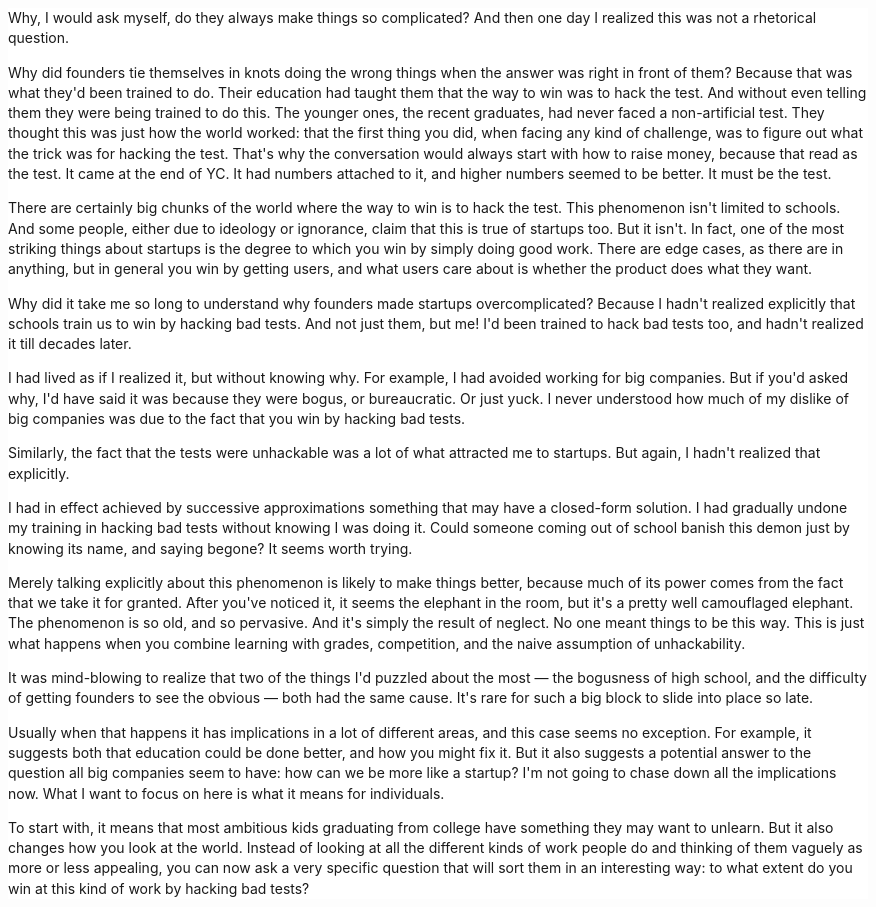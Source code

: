 Why, I would ask myself, do they always make things so complicated? And then one day I realized this was not a rhetorical question.  
  
Why did founders tie themselves in knots doing the wrong things when the answer was right in front of them? Because that was what they'd been trained to do. Their education had taught them that the way to win was to hack the test. And without even telling them they were being trained to do this. The younger ones, the recent graduates, had never faced a non-artificial test. They thought this was just how the world worked: that the first thing you did, when facing any kind of challenge, was to figure out what the trick was for hacking the test. That's why the conversation would always start with how to raise money, because that read as the test. It came at the end of YC. It had numbers attached to it, and higher numbers seemed to be better. It must be the test.  
  
There are certainly big chunks of the world where the way to win is to hack the test. This phenomenon isn't limited to schools. And some people, either due to ideology or ignorance, claim that this is true of startups too. But it isn't. In fact, one of the most striking things about startups is the degree to which you win by simply doing good work. There are edge cases, as there are in anything, but in general you win by getting users, and what users care about is whether the product does what they want.  
  
Why did it take me so long to understand why founders made startups overcomplicated? Because I hadn't realized explicitly that schools train us to win by hacking bad tests. And not just them, but me! I'd been trained to hack bad tests too, and hadn't realized it till decades later.  
  
I had lived as if I realized it, but without knowing why. For example, I had avoided working for big companies. But if you'd asked why, I'd have said it was because they were bogus, or bureaucratic. Or just yuck. I never understood how much of my dislike of big companies was due to the fact that you win by hacking bad tests.  
  
Similarly, the fact that the tests were unhackable was a lot of what attracted me to startups. But again, I hadn't realized that explicitly.  
  
I had in effect achieved by successive approximations something that may have a closed-form solution. I had gradually undone my training in hacking bad tests without knowing I was doing it. Could someone coming out of school banish this demon just by knowing its name, and saying begone? It seems worth trying.  
  
Merely talking explicitly about this phenomenon is likely to make things better, because much of its power comes from the fact that we take it for granted. After you've noticed it, it seems the elephant in the room, but it's a pretty well camouflaged elephant. The phenomenon is so old, and so pervasive. And it's simply the result of neglect. No one meant things to be this way. This is just what happens when you combine learning with grades, competition, and the naive assumption of unhackability.  
  
It was mind-blowing to realize that two of the things I'd puzzled about the most — the bogusness of high school, and the difficulty of getting founders to see the obvious — both had the same cause. It's rare for such a big block to slide into place so late.  
  
Usually when that happens it has implications in a lot of different areas, and this case seems no exception. For example, it suggests both that education could be done better, and how you might fix it. But it also suggests a potential answer to the question all big companies seem to have: how can we be more like a startup? I'm not going to chase down all the implications now. What I want to focus on here is what it means for individuals.  
  
To start with, it means that most ambitious kids graduating from college have something they may want to unlearn. But it also changes how you look at the world. Instead of looking at all the different kinds of work people do and thinking of them vaguely as more or less appealing, you can now ask a very specific question that will sort them in an interesting way: to what extent do you win at this kind of work by hacking bad tests?  
  